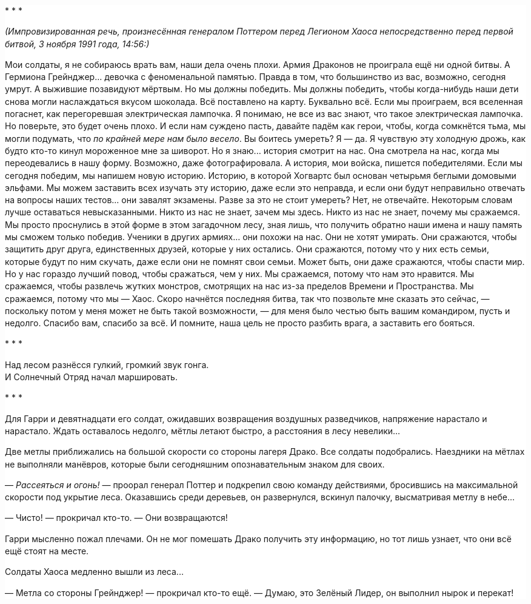 \* \* \*

*(Импровизированная речь, произнесённая генералом Поттером перед Легионом Хаоса непосредственно перед первой битвой, 3 ноября 1991 года, 14:56:)*

Мои солдаты, я не собираюсь врать вам, наши дела очень плохи. Армия Драконов не проиграла ещё ни одной битвы. А Гермиона Грейнджер... девочка с феноменальной памятью. Правда в том, что большинство из вас, возможно, сегодня умрут. А выжившие позавидуют мёртвым. Но мы должны победить. Мы должны победить, чтобы когда-нибудь наши дети снова могли наслаждаться вкусом шоколада. Всё поставлено на карту. Буквально всё. Если мы проиграем, вся вселенная погаснет, как перегоревшая электрическая лампочка. Я понимаю, не все из вас знают, что такое электрическая лампочка. Но поверьте, это будет очень плохо. И если нам суждено пасть, давайте падём как герои, чтобы, когда сомкнётся тьма, мы могли подумать, что *по крайней мере нам было весело*. Вы боитесь умереть? Я — да. Я чувствую эту холодную дрожь, как будто кто-то кинул мороженное мне за шиворот. Но я знаю... история смотрит на нас. Она смотрела на нас, когда мы переодевались в нашу форму. Возможно, даже фотографировала. А история, мои войска, пишется победителями. Если мы сегодня победим, мы напишем новую историю. Историю, в которой Хогвартс был основан четырьмя беглыми домовыми эльфами. Мы можем заставить всех изучать эту историю, даже если это неправда, и если они будут неправильно отвечать на вопросы наших тестов... они завалят экзамены. Разве за это не стоит умереть? Нет, не отвечайте. Некоторым словам лучше оставаться невысказанными. Никто из нас не знает, зачем мы здесь. Никто из нас не знает, почему мы сражаемся. Мы просто проснулись в этой форме в этом загадочном лесу, зная лишь, что получить обратно наши имена и нашу память мы сможем только победив. Ученики в других армиях... они похожи на нас. Они не хотят умирать. Они сражаются, чтобы защитить друг друга, единственных друзей, которые у них остались. Они сражаются, потому что у них есть семьи, которые будут по ним скучать, даже если они не помнят свои семьи. Может быть, они даже сражаются, чтобы спасти мир. Но у нас гораздо лучший повод, чтобы сражаться, чем у них. Мы сражаемся, потому что нам это нравится. Мы сражаемся, чтобы развлечь жутких монстров, смотрящих на нас из-за пределов Времени и Пространства. Мы сражаемся, потому что мы — Хаос. Скоро начнётся последняя битва, так что позвольте мне сказать это сейчас, — поскольку потом у меня может не быть такой возможности, — для меня было честью быть вашим командиром, пусть и недолго. Спасибо вам, спасибо за всё. И помните, наша цель не просто разбить врага, а заставить его бояться.

\* \* \*

Над лесом разнёсся гулкий, громкий звук гонга.  
И Солнечный Отряд начал маршировать.

\* \* \*

Для Гарри и девятнадцати его солдат, ожидавших возвращения воздушных разведчиков, напряжение нарастало и нарастало. Ждать оставалось недолго, мётлы летают быстро, а расстояния в лесу невелики...

Две метлы приближались на большой скорости со стороны лагеря Драко. Все солдаты подобрались. Наездники на мётлах не выполняли манёвров, которые были сегодняшним опознавательным знаком для своих.

— *Рассеяться и огонь!* — проорал генерал Поттер и подкрепил свою команду действиями, бросившись на максимальной скорости под укрытие леса. Оказавшись среди деревьев, он развернулся, вскинул палочку, высматривая метлу в небе...

— Чисто! — прокричал кто-то. — Они возвращаются!

Гарри мысленно пожал плечами. Он не мог помешать Драко получить эту информацию, но тот лишь узнает, что они всё ещё стоят на месте.

Солдаты Хаоса медленно вышли из леса...

— Метла со стороны Грейнджер! — прокричал кто-то ещё. — Думаю, это Зелёный Лидер, он выполнил нырок и перекат!
